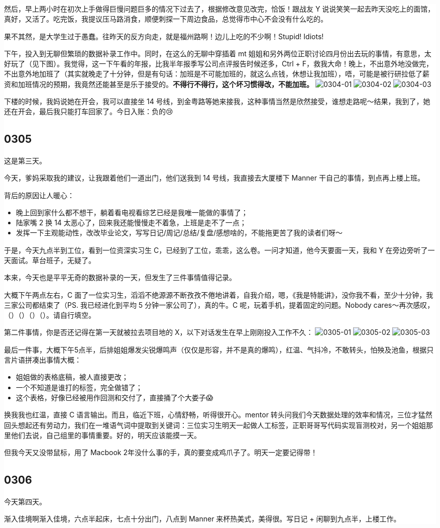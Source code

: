 然后，早上两小时在初次上手做得巨慢问题巨多的情况下过去了，根据修改意见改完，恰饭！跟战友 Y 说说笑笑一起去昨天没吃上的面馆，真好，又活了。吃完饭，我提议压马路消食，顺便刺探一下周边食品，总觉得市中心不会没有什么吃的。

果不其然，是大学生过于愚蠢。往昨天的反方向走，就是福州路啊！边儿上吃的不少啊！Stupid! Idiots!

下午，投入到无聊但繁琐的数据补录工作中。同时，在这么的无聊中穿插着 mt 姐姐和另外两位正职讨论四月份出去玩的事情，有意思，太好玩了（见下图）。我觉得，这一下午看的年报，比我半年报季写公司点评报告时候还多，Ctrl + F，救我大命！晚上，不出意外地没做完，不出意外地加班了（其实就晚走了十分钟，但是有句话：加班是不可能加班的，就这么点钱，休想让我加班），唔，可能是被行研拉低了薪资和加班情况的预期，我竟然还能甚至是乐于接受的。**不得行不得行，这个坏习惯得改，不能加班。**
![0304-01](/images/0304-01.png)
![0304-02](/images/0304-02.png)
![0304-03](/images/0304-03.png)

下楼的时候，我妈说她在开会，我可以直接坐 14 号线，到金粤路等她来接我，这种事情当然是欣然接受，谁想走路呢～结果，我到了，她还在开会，最后我只能打车回家了。今日入账：负的😢


## 0305
这是第三天。

今天，爹妈采取我的建议，让我跟着他们一道出门，他们送我到 14 号线，我直接去大厦楼下 Manner 干自己的事情，到点再上楼上班。

背后的原因让人暖心：
- 晚上回到家什么都不想干，躺着看电视看综艺已经是我唯一能做的事情了；
- 陆家嘴 2 换 14 太恶心了，回来我还能慢慢走不着急，上班是走不了一点；
- 发挥一下主观能动性，改改毕业论文，写写日记/周记/总结/复盘/感想啥的，不能拖更苦了我的读者们呀～

于是，今天九点半到工位，看到一位资深实习生 C，已经到了工位，乖乖，这么卷。一问才知道，他今天要面一天，我和 Y 在旁边旁听了一天面试。草台班子，无疑了。

本来，今天也是平平无奇的数据补录的一天，但发生了三件事情值得记录。

大概下午两点左右，C 面了一位实习生，滔滔不绝源源不断孜孜不倦地讲着，自我介绍，嗯，《我是特能讲》，没你我不看，至少十分钟，我三家公司都结束了（PS. 我已经进化到平均 5 分钟一家公司了），真的牛。C 呢，玩着手机，提着固定的问题。Nobody cares～再次感叹，（）（）（）（）。请自行填空。

第二件事情，你是否还记得在第一天就被拉去项目地的 X，以下对话发生在早上刚刚投入工作不久：
![0305-01](/images/0305-01.png)
![0305-02](/images/0305-02.png)
![0305-03](/images/0305-03.png)

最后一件事，大概下午5点半，后排姐姐爆发尖锐爆鸣声（仅仅是形容，并不是真的爆鸣），红温、气抖冷，不敢转头，怕殃及池鱼，根据只言片语拼凑出事情大概：
- 姐姐做的表格底稿，被人直接更改；
- 一个不知道是谁打的标签，完全做错了；
- 这个表格，好像已经被用作回测和交付了，直接捅了个大娄子😱

换我我也红温，直接 C 语言输出。而且，临近下班，心情舒畅，听得很开心。mentor 转头问我们今天数据处理的效率和情况，三位才猛然回头想起还有劳动力，我们在一堆语气词中提取到关键词：三位实习生明天一起做人工标签，正职哥哥写代码实现盲测校对，另一个姐姐那里他们去说，自己组里的事情重要。好的，明天应该能摸一天。

但我今天又没带鼠标，用了 Macbook 2年没什么事的手，真的要变成鸡爪子了。明天一定要记得带！


## 0306
今天第四天。

渐入佳境啊渐入佳境，六点半起床，七点十分出门，八点到 Manner 来杯热美式，美得很。写日记 + 闲聊到九点半，上楼工作。

